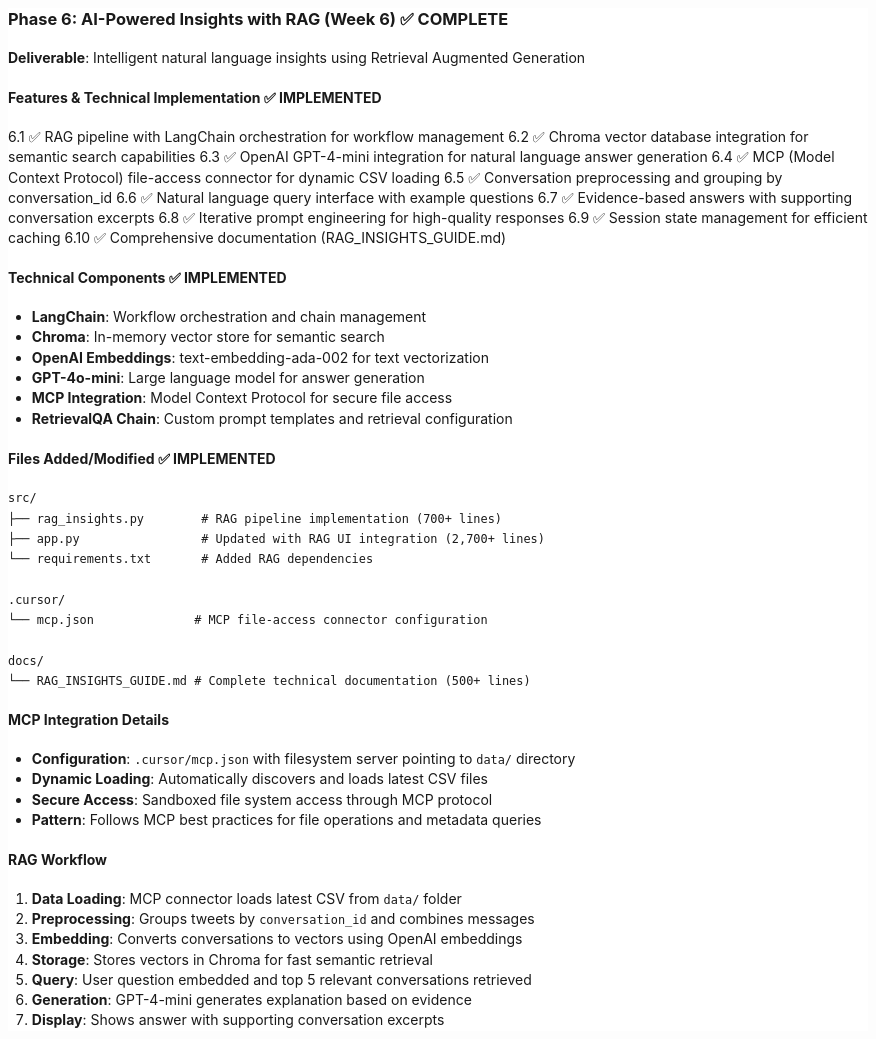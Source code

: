 
### Phase 6: AI-Powered Insights with RAG (Week 6) ✅ **COMPLETE**
**Deliverable**: Intelligent natural language insights using Retrieval Augmented Generation

#### Features & Technical Implementation ✅ **IMPLEMENTED**
6.1 ✅ RAG pipeline with LangChain orchestration for workflow management
6.2 ✅ Chroma vector database integration for semantic search capabilities
6.3 ✅ OpenAI GPT-4-mini integration for natural language answer generation
6.4 ✅ MCP (Model Context Protocol) file-access connector for dynamic CSV loading
6.5 ✅ Conversation preprocessing and grouping by conversation_id
6.6 ✅ Natural language query interface with example questions
6.7 ✅ Evidence-based answers with supporting conversation excerpts
6.8 ✅ Iterative prompt engineering for high-quality responses
6.9 ✅ Session state management for efficient caching
6.10 ✅ Comprehensive documentation (RAG_INSIGHTS_GUIDE.md)

#### Technical Components ✅ **IMPLEMENTED**
- **LangChain**: Workflow orchestration and chain management
- **Chroma**: In-memory vector store for semantic search
- **OpenAI Embeddings**: text-embedding-ada-002 for text vectorization
- **GPT-4o-mini**: Large language model for answer generation
- **MCP Integration**: Model Context Protocol for secure file access
- **RetrievalQA Chain**: Custom prompt templates and retrieval configuration

#### Files Added/Modified ✅ **IMPLEMENTED**
```
src/
├── rag_insights.py        # RAG pipeline implementation (700+ lines)
├── app.py                 # Updated with RAG UI integration (2,700+ lines)
└── requirements.txt       # Added RAG dependencies

.cursor/
└── mcp.json              # MCP file-access connector configuration

docs/
└── RAG_INSIGHTS_GUIDE.md # Complete technical documentation (500+ lines)
```

#### MCP Integration Details
- **Configuration**: `.cursor/mcp.json` with filesystem server pointing to `data/` directory
- **Dynamic Loading**: Automatically discovers and loads latest CSV files
- **Secure Access**: Sandboxed file system access through MCP protocol
- **Pattern**: Follows MCP best practices for file operations and metadata queries

#### RAG Workflow
1. **Data Loading**: MCP connector loads latest CSV from `data/` folder
2. **Preprocessing**: Groups tweets by `conversation_id` and combines messages
3. **Embedding**: Converts conversations to vectors using OpenAI embeddings
4. **Storage**: Stores vectors in Chroma for fast semantic retrieval
5. **Query**: User question embedded and top 5 relevant conversations retrieved
6. **Generation**: GPT-4-mini generates explanation based on evidence
7. **Display**: Shows answer with supporting conversation excerpts

